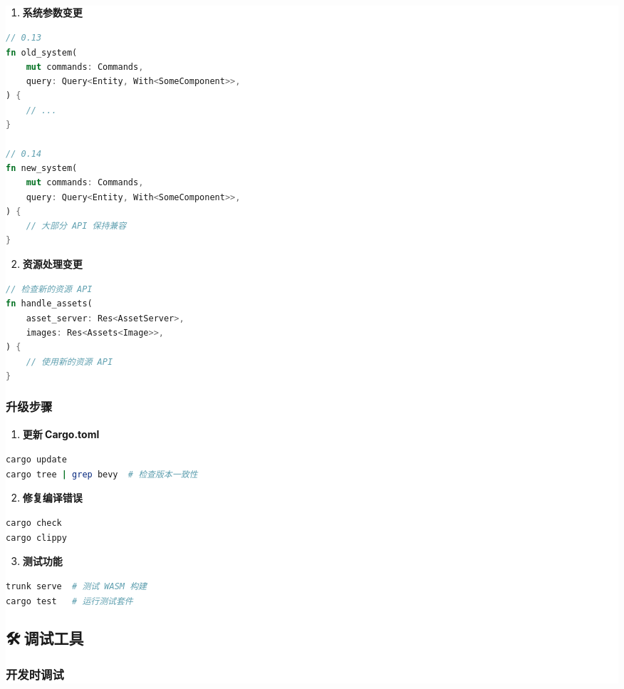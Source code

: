 1. **系统参数变更**
```rust
// 0.13
fn old_system(
    mut commands: Commands,
    query: Query<Entity, With<SomeComponent>>,
) {
    // ...
}

// 0.14
fn new_system(
    mut commands: Commands,
    query: Query<Entity, With<SomeComponent>>,
) {
    // 大部分 API 保持兼容
}
```

2. **资源处理变更**
```rust
// 检查新的资源 API
fn handle_assets(
    asset_server: Res<AssetServer>,
    images: Res<Assets<Image>>,
) {
    // 使用新的资源 API
}
```

### 升级步骤

1. **更新 Cargo.toml**
```bash
cargo update
cargo tree | grep bevy  # 检查版本一致性
```

2. **修复编译错误**
```bash
cargo check
cargo clippy
```

3. **测试功能**
```bash
trunk serve  # 测试 WASM 构建
cargo test   # 运行测试套件
```

## 🛠️ 调试工具

### 开发时调试
